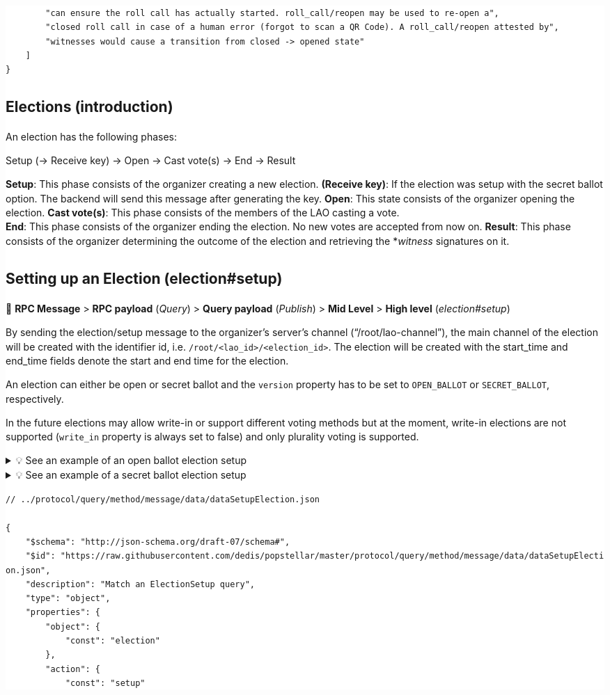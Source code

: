 ```json5
        "can ensure the roll call has actually started. roll_call/reopen may be used to re-open a",
        "closed roll call in case of a human error (forgot to scan a QR Code). A roll_call/reopen attested by",
        "witnesses would cause a transition from closed -> opened state"
    ]
}

```

## Elections (introduction)

An election has the following phases:

Setup (→ Receive key) → Open → Cast vote(s) → End → Result

**Setup**: This phase consists of the organizer creating a new election.
**(Receive key)**: If the election was setup with the secret ballot option. The backend will send this message after generating the key.
**Open**: This state consists of the organizer opening the election.
**Cast vote(s)**: This phase consists of the members of the LAO casting a vote.  
**End**: This phase consists of the organizer ending the election. No new votes are accepted from now on.
**Result**: This phase consists of the organizer determining the outcome of the election and retrieving the **witness* signatures on it.

## Setting up an Election (election#setup)

🧭 **RPC Message** > **RPC payload** (*Query*) > **Query payload** (*Publish*) >
**Mid Level** > **High level** (*election#setup*)

By sending the election/setup message to the organizer’s server’s channel
(“/root/lao-channel”), the main channel of the election will be created with the identifier id, i.e. `/root/<lao_id>/<election_id>`.
The election will be created with the start_time and end_time fields denote the start and end time for the election.

An election can either be open or secret ballot and the `version` property has to be set to `OPEN_BALLOT` or `SECRET_BALLOT`, respectively.

In the future elections may allow write-in or support different voting methods but at the moment, write-in elections are not supported (`write_in` property is always set to false) and only plurality voting is supported.

<details><summary>
💡 See an example of an open ballot election setup
</summary></details>

<details><summary>
💡 See an example of a secret ballot election setup
</summary></details>

```json5
// ../protocol/query/method/message/data/dataSetupElection.json

{
    "$schema": "http://json-schema.org/draft-07/schema#",
    "$id": "https://raw.githubusercontent.com/dedis/popstellar/master/protocol/query/method/message/data/dataSetupElection.json",
    "description": "Match an ElectionSetup query",
    "type": "object",
    "properties": {
        "object": {
            "const": "election"
        },
        "action": {
            "const": "setup"
```